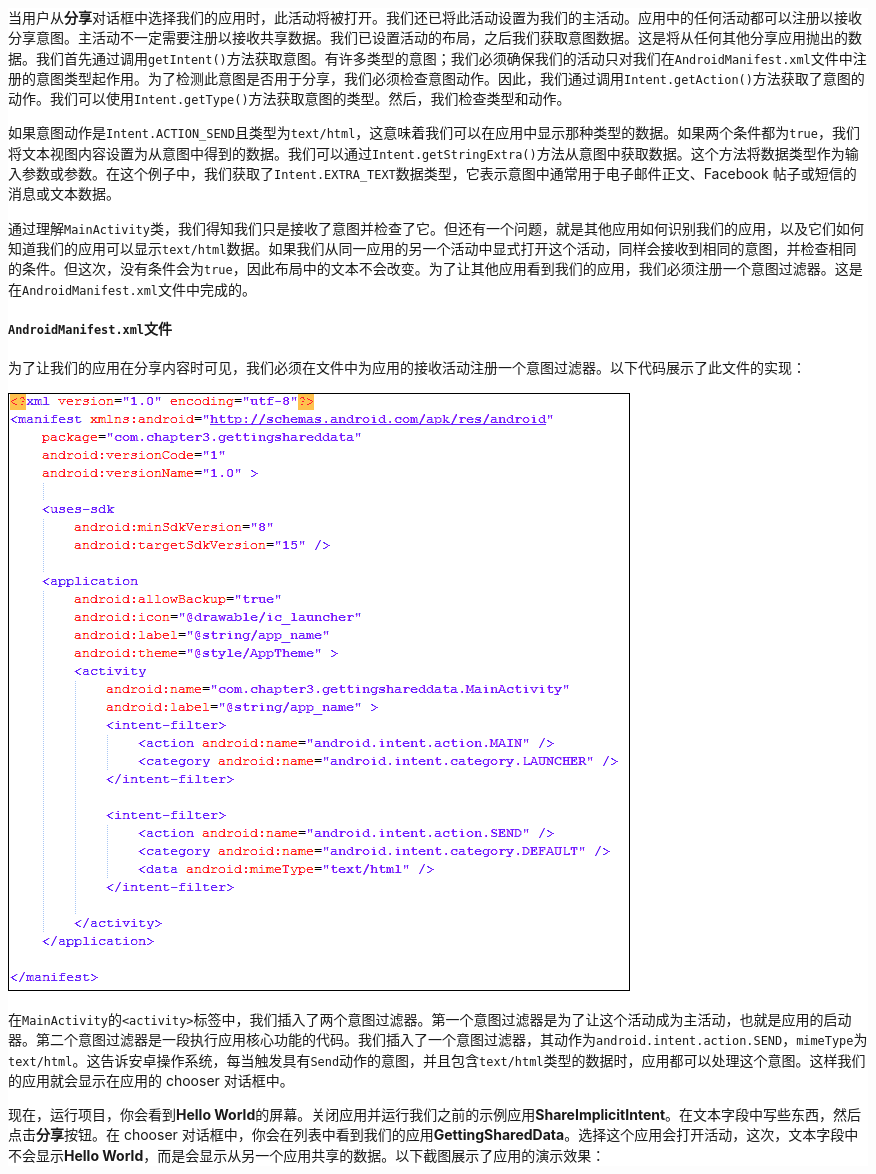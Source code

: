 当用户从**分享**对话框中选择我们的应用时，此活动将被打开。我们还已将此活动设置为我们的主活动。应用中的任何活动都可以注册以接收分享意图。主活动不一定需要注册以接收共享数据。我们已设置活动的布局，之后我们获取意图数据。这是将从任何其他分享应用抛出的数据。我们首先通过调用`getIntent()`方法获取意图。有许多类型的意图；我们必须确保我们的活动只对我们在`AndroidManifest.xml`文件中注册的意图类型起作用。为了检测此意图是否用于分享，我们必须检查意图动作。因此，我们通过调用`Intent.getAction()`方法获取了意图的动作。我们可以使用`Intent.getType()`方法获取意图的类型。然后，我们检查类型和动作。

如果意图动作是`Intent.ACTION_SEND`且类型为`text/html`，这意味着我们可以在应用中显示那种类型的数据。如果两个条件都为`true`，我们将文本视图内容设置为从意图中得到的数据。我们可以通过`Intent.getStringExtra()`方法从意图中获取数据。这个方法将数据类型作为输入参数或参数。在这个例子中，我们获取了`Intent.EXTRA_TEXT`数据类型，它表示意图中通常用于电子邮件正文、Facebook 帖子或短信的消息或文本数据。

通过理解`MainActivity`类，我们得知我们只是接收了意图并检查了它。但还有一个问题，就是其他应用如何识别我们的应用，以及它们如何知道我们的应用可以显示`text/html`数据。如果我们从同一应用的另一个活动中显式打开这个活动，同样会接收到相同的意图，并检查相同的条件。但这次，没有条件会为`true`，因此布局中的文本不会改变。为了让其他应用看到我们的应用，我们必须注册一个意图过滤器。这是在`AndroidManifest.xml`文件中完成的。

#### `AndroidManifest.xml`文件

为了让我们的应用在分享内容时可见，我们必须在文件中为应用的接收活动注册一个意图过滤器。以下代码展示了此文件的实现：

![`AndroidManifest.xml`文件](img/9639_03_19.jpg)

在`MainActivity`的`<activity>`标签中，我们插入了两个意图过滤器。第一个意图过滤器是为了让这个活动成为主活动，也就是应用的启动器。第二个意图过滤器是一段执行应用核心功能的代码。我们插入了一个意图过滤器，其动作为`android.intent.action.SEND`，`mimeType`为`text/html`。这告诉安卓操作系统，每当触发具有`Send`动作的意图，并且包含`text/html`类型的数据时，应用都可以处理这个意图。这样我们的应用就会显示在应用的 chooser 对话框中。

现在，运行项目，你会看到**Hello World**的屏幕。关闭应用并运行我们之前的示例应用**ShareImplicitIntent**。在文本字段中写些东西，然后点击**分享**按钮。在 chooser 对话框中，你会在列表中看到我们的应用**GettingSharedData**。选择这个应用会打开活动，这次，文本字段中不会显示**Hello World**，而是会显示从另一个应用共享的数据。以下截图展示了应用的演示效果：
